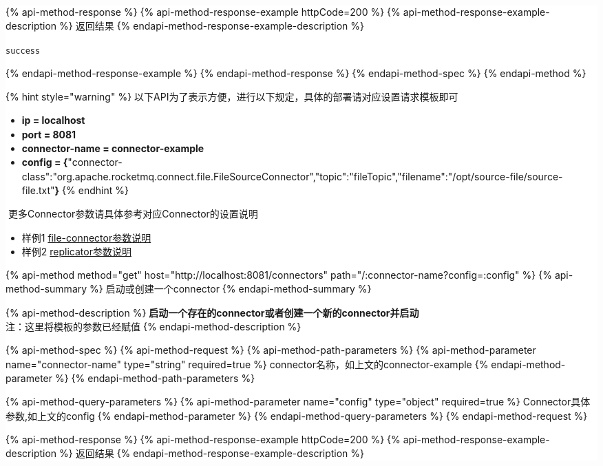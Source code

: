 {% api-method-response %}
{% api-method-response-example httpCode=200 %}
{% api-method-response-example-description %}
返回结果
{% endapi-method-response-example-description %}

```
success
```
{% endapi-method-response-example %}
{% endapi-method-response %}
{% endapi-method-spec %}
{% endapi-method %}

{% hint style="warning" %}
以下API为了表示方便，进行以下规定，具体的部署请对应设置请求模板即可

* **ip = localhost**
* **port = 8081**
* **connector-name = connector-example**
* **config = {**"connector-class":"org.apache.rocketmq.connect.file.FileSourceConnector","topic":"fileTopic","filename":"/opt/source-file/source-file.txt"**}**
{% endhint %}

 更多Connector参数请具体参考对应Connector的设置说明

* 样例1 [file-connector参数说明](../../quick-start/file-connector.md#can-shu-shuo-ming)
* 样例2 [replicator参数说明](../../rocketmq-connector/replicator/replicator-can-shu-pei-zhi.md)

{% api-method method="get" host="http://localhost:8081/connectors" path="/:connector-name?config=:config" %}
{% api-method-summary %}
启动或创建一个connector
{% endapi-method-summary %}

{% api-method-description %}
**启动一个存在的connector或者创建一个新的connector并启动**  
注：这里将模板的参数已经赋值
{% endapi-method-description %}

{% api-method-spec %}
{% api-method-request %}
{% api-method-path-parameters %}
{% api-method-parameter name="connector-name" type="string" required=true %}
connector名称，如上文的connector-example
{% endapi-method-parameter %}
{% endapi-method-path-parameters %}

{% api-method-query-parameters %}
{% api-method-parameter name="config" type="object" required=true %}
Connector具体参数,如上文的config
{% endapi-method-parameter %}
{% endapi-method-query-parameters %}
{% endapi-method-request %}

{% api-method-response %}
{% api-method-response-example httpCode=200 %}
{% api-method-response-example-description %}
返回结果
{% endapi-method-response-example-description %}
